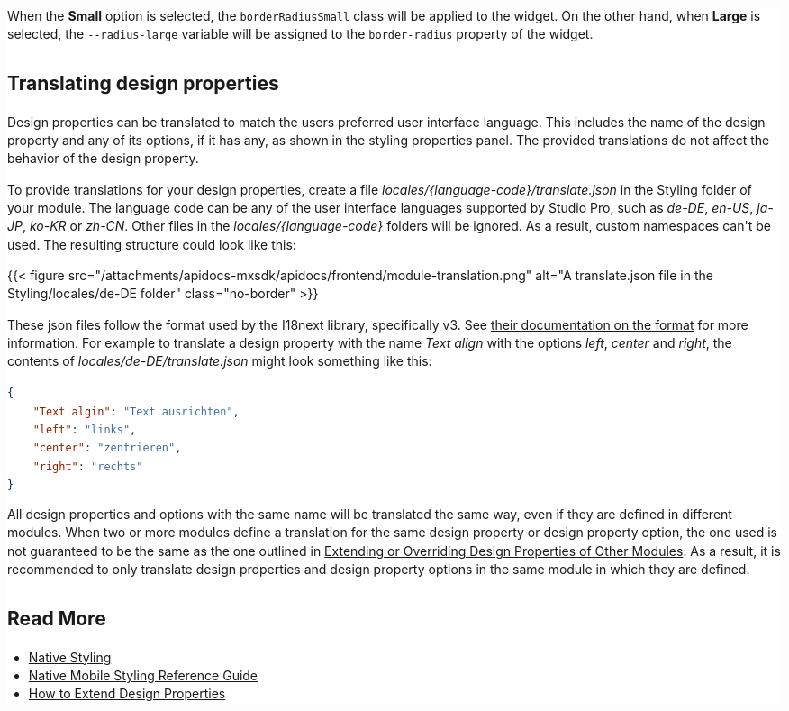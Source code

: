 When the **Small** option is selected, the `borderRadiusSmall` class will be applied to the widget. On the other hand, when **Large** is selected, the `--radius-large` variable will be assigned to the `border-radius` property of the widget.

## Translating design properties

Design properties can be translated to match the users preferred user interface language. This includes the name of the design property and any of its options, if it has any, as shown in the styling properties panel. The provided translations do not affect the behavior of the design property.

To provide translations for your design properties, create a file *locales/{language-code}/translate.json* in the Styling folder of your module. The language code can be any of the user interface languages supported by Studio Pro, such as *de-DE*, *en-US*, *ja-JP*, *ko-KR* or *zh-CN*. Other files in the *locales/{language-code}* folders will be ignored. As a result, custom namespaces can't be used. The resulting structure could look like this:

{{< figure src="/attachments/apidocs-mxsdk/apidocs/frontend/module-translation.png" alt="A translate.json file in the Styling/locales/de-DE folder" class="no-border" >}}

These json files follow the format used by the I18next library, specifically v3. See [their documentation on the format](https://www.i18next.com/misc/json-format) for more information. For example to translate a design property with the name *Text align* with the options *left*, *center* and *right*, the contents of *locales/de-DE/translate.json* might look something like this:


```json
{
    "Text algin": "Text ausrichten",
    "left": "links",
    "center": "zentrieren",
    "right": "rechts"
}
```

All design properties and options with the same name will be translated the same way, even if they are defined in different modules. When two or more modules define a translation for the same design property or design property option, the one used is not guaranteed to be the same as the one outlined in [Extending or Overriding Design Properties of Other Modules](#extend-existing-design-properties). As a result, it is recommended to only translate design properties and design property options in the same module in which they are defined.

## Read More

* [Native Styling](/refguide/mobile/designing-mobile-user-interfaces/native-styling/)
* [Native Mobile Styling Reference Guide](/refguide/native-styling-refguide/)
* [How to Extend Design Properties](/howto/front-end/extend-design-properties/)
